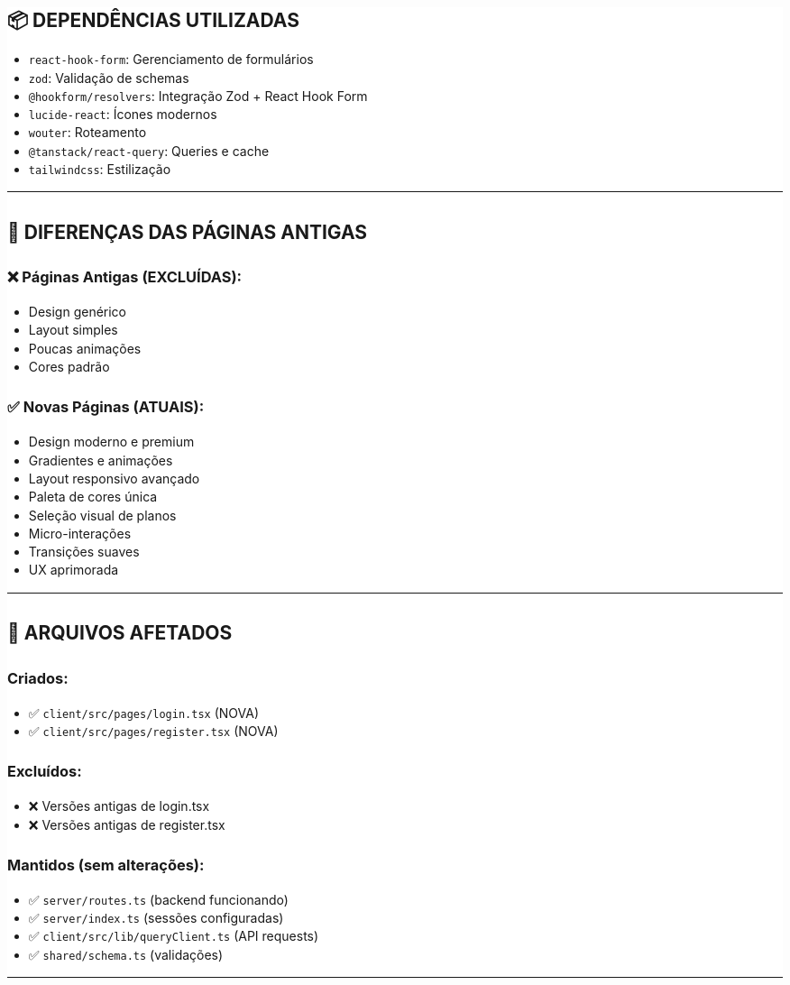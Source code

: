 
## 📦 DEPENDÊNCIAS UTILIZADAS

- `react-hook-form`: Gerenciamento de formulários
- `zod`: Validação de schemas
- `@hookform/resolvers`: Integração Zod + React Hook Form
- `lucide-react`: Ícones modernos
- `wouter`: Roteamento
- `@tanstack/react-query`: Queries e cache
- `tailwindcss`: Estilização

---

## 🎯 DIFERENÇAS DAS PÁGINAS ANTIGAS

### ❌ Páginas Antigas (EXCLUÍDAS):
- Design genérico
- Layout simples
- Poucas animações
- Cores padrão

### ✅ Novas Páginas (ATUAIS):
- Design moderno e premium
- Gradientes e animações
- Layout responsivo avançado
- Paleta de cores única
- Seleção visual de planos
- Micro-interações
- Transições suaves
- UX aprimorada

---

## 📝 ARQUIVOS AFETADOS

### Criados:
- ✅ `client/src/pages/login.tsx` (NOVA)
- ✅ `client/src/pages/register.tsx` (NOVA)

### Excluídos:
- ❌ Versões antigas de login.tsx
- ❌ Versões antigas de register.tsx

### Mantidos (sem alterações):
- ✅ `server/routes.ts` (backend funcionando)
- ✅ `server/index.ts` (sessões configuradas)
- ✅ `client/src/lib/queryClient.ts` (API requests)
- ✅ `shared/schema.ts` (validações)

---